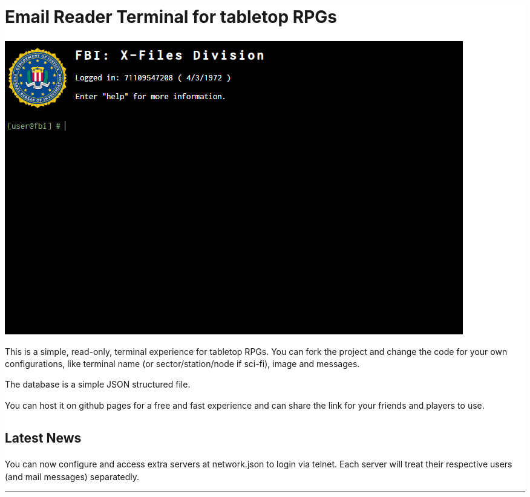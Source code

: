 # Email Reader Terminal for tabletop RPGs

![Email Terminal Gif](docs/email_terminal.gif)

This is a simple, read-only, terminal experience for tabletop RPGs.
You can fork the project and change the code for your own configurations, like terminal name (or sector/station/node if sci-fi), image and messages.

The database is a simple JSON structured file.

You can host it on github pages for a free and fast experience and can share the link for your friends and players to use.

## Latest News

You can now configure and access extra servers at network.json to login via telnet.
Each server will treat their respective users (and mail messages) separatedly.

---
